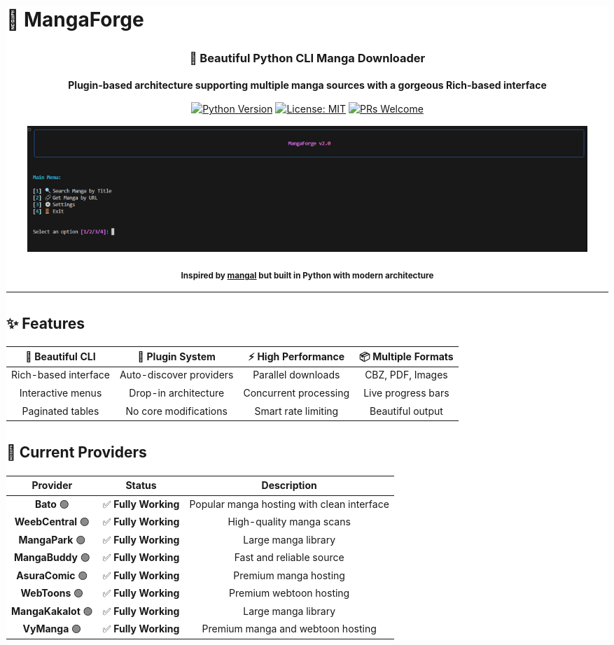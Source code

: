 # 🚀 MangaForge

<div align="center">
  <h3>🎯 Beautiful Python CLI Manga Downloader</h3>
  <p><strong>Plugin-based architecture supporting multiple manga sources with a gorgeous Rich-based interface</strong></p>

  [![Python Version](https://img.shields.io/badge/python-3.10+-blue.svg)](https://python.org)
  [![License: MIT](https://img.shields.io/badge/License-MIT-yellow.svg)](https://opensource.org/licenses/MIT)
  [![PRs Welcome](https://img.shields.io/badge/PRs-welcome-brightgreen.svg)](https://github.com/Yui007/MangaForge/pulls)

  <img src="icon/Cli.PNG" alt="MangaForge CLI Preview" width="800"/>

  <sub><strong>Inspired by <a href="https://github.com/metafates/mangal">mangal</a> but built in Python with modern architecture</strong></sub>
</div>

---

## ✨ Features

<div align="center">

| 🎨 **Beautiful CLI** | 🔌 **Plugin System** | ⚡ **High Performance** | 📦 **Multiple Formats** |
|:---:|:---:|:---:|:---:|
| Rich-based interface | Auto-discover providers | Parallel downloads | CBZ, PDF, Images |
| Interactive menus | Drop-in architecture | Concurrent processing | Live progress bars |
| Paginated tables | No core modifications | Smart rate limiting | Beautiful output |

</div>

## 🌟 Current Providers

<div align="center">

| Provider | Status | Description |
|:---:|:---:|:---:|
| **Bato** 🟢 | ✅ **Fully Working** | Popular manga hosting with clean interface |
| **WeebCentral** 🟢 | ✅ **Fully Working** | High-quality manga scans |
| **MangaPark** 🟢 | ✅ **Fully Working** | Large manga library |
| **MangaBuddy** 🟢 | ✅ **Fully Working** | Fast and reliable source |
| **AsuraComic** 🟢 | ✅ **Fully Working** | Premium manga hosting |
| **WebToons** 🟢 | ✅ **Fully Working** | Premium webtoon hosting |
| **MangaKakalot** 🟢 | ✅ **Fully Working** | Large manga library |
| **VyManga** 🟢 | ✅ **Fully Working** | Premium manga and webtoon hosting |